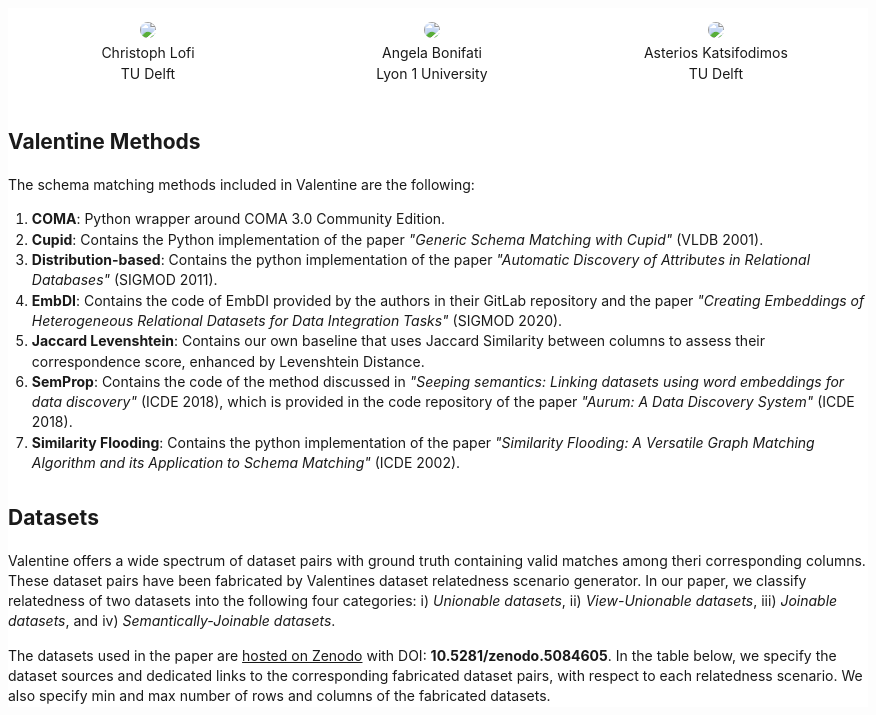 <figure class="item" style="vertical-align:top; display: inline-block; text-align:center; width:200px">
    <a href="https://www.tudelft.nl/ewi/over-de-faculteit/afdelingen/software-technology/web-information-systems/people/christoph-lofi/"><img src="./assets/img/christoph_lofi.jpg" height="auto" width="80" style="border-radius:50%"/></a>
    <figcaption class="caption" style="display:block">Christoph Lofi <br>TU Delft</figcaption>
</figure>

<figure class="item" style="vertical-align:top; display: inline-block; text-align:center; width:200px">
    <a href="https://perso.liris.cnrs.fr/angela.bonifati/"><img src="./assets/img/angela_bonifati.jpg" height="auto" width="80" style="border-radius:50%"/></a>    <figcaption class="caption" style="display:block">Angela Bonifati <br>Lyon 1 University</figcaption>
</figure>

<figure class="item" style="vertical-align:top; display: inline-block; text-align:center; width:200px">
    <a href="http://asterios.katsifodimos.com/"><img src="./assets/img/asterios_katsifodimos.jpg" height="auto" width="80" style="border-radius:50%"/></a>
    <figcaption class="caption" style="display:block">Asterios Katsifodimos <br>TU Delft</figcaption>
</figure>

## Valentine Methods

The schema matching methods included in Valentine are the following:

1. **COMA**: Python wrapper around COMA 3.0 Community Edition.
2. **Cupid**: Contains the Python implementation of the paper *"Generic Schema Matching with Cupid"* (VLDB 2001).
3. **Distribution-based**: Contains the python implementation of the paper *"Automatic Discovery of Attributes in Relational Databases"* (SIGMOD 2011).
4. **EmbDI**: Contains the code of EmbDI provided by the authors in their GitLab repository and the paper *"Creating Embeddings of Heterogeneous Relational Datasets for Data Integration Tasks"* (SIGMOD 2020).
5. **Jaccard Levenshtein**: Contains our own baseline that uses Jaccard Similarity between columns to assess their correspondence score, enhanced by Levenshtein Distance.
6. **SemProp**: Contains the code of the method discussed in *"Seeping semantics: Linking datasets using word embeddings for data discovery"* (ICDE 2018), which is provided in the code repository of the paper *"Aurum: A Data Discovery System"* (ICDE 2018).
7. **Similarity Flooding**: Contains the python implementation of the paper *"Similarity Flooding: A Versatile Graph Matching Algorithm and its Application to Schema Matching"* (ICDE 2002).



## Datasets

Valentine offers a wide spectrum of dataset pairs with ground truth containing valid matches among theri corresponding columns. These dataset pairs have been fabricated by Valentines dataset relatedness scenario generator. In our paper, we classify relatedness of two datasets into the following four categories: i) *Unionable datasets*, ii) *View-Unionable datasets*, iii) *Joinable datasets*, and iv) *Semantically-Joinable datasets*.

The datasets used in the paper are [hosted on Zenodo](https://zenodo.org/record/5084605#.YOgWHBMzY-Q) with DOI: **10.5281/zenodo.5084605**. In the table below, we specify the dataset sources and dedicated links to the corresponding fabricated dataset pairs, with respect to each relatedness scenario. We also specify min and max number of rows and columns of the fabricated datasets.
